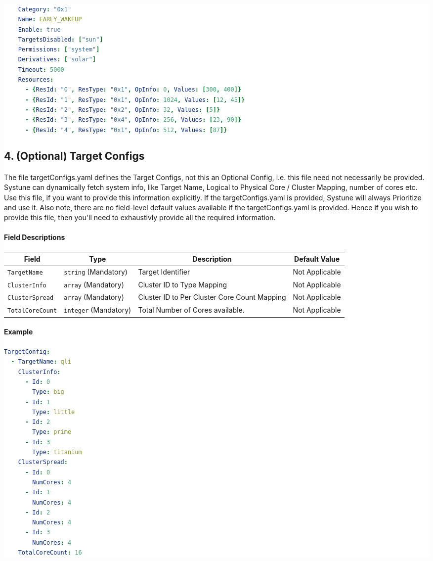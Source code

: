 ```yaml
    Category: "0x1"
    Name: EARLY_WAKEUP
    Enable: true
    TargetsDisabled: ["sun"]
    Permissions: ["system"]
    Derivatives: ["solar"]
    Timeout: 5000
    Resources:
      - {ResId: "0", ResType: "0x1", OpInfo: 0, Values: [300, 400]}
      - {ResId: "1", ResType: "0x1", OpInfo: 1024, Values: [12, 45]}
      - {ResId: "2", ResType: "0x2", OpInfo: 32, Values: [5]}
      - {ResId: "3", ResType: "0x4", OpInfo: 256, Values: [23, 90]}
      - {ResId: "4", ResType: "0x1", OpInfo: 512, Values: [87]}
```
<div style="page-break-after: always;"></div>


## 4. (Optional) Target Configs
The file targetConfigs.yaml defines the Target Configs, not this an Optional Config, i.e. this
file need not necessarily be provided. Systune can dynamically fetch system info, like Target Name,
Logical to Physical Core / Cluster Mapping, number of cores etc. Use this file, if you want to
provide this information explicitly. If the targetConfigs.yaml is provided, Systune will always
Prioritize and use it. Also note, there are no field-level default values available if the targetConfigs.yaml is provided. Hence if you wish to provide this file, then you'll need to exhaustivly provide
all the required information.

#### Field Descriptions

| Field           | Type       | Description | Default Value |
|----------------|------------|-------------|---------------|
| `TargetName`          | `string` (Mandatory)   | Target Identifier | Not Applicable |
| `ClusterInfo`          | `array` (Mandatory)   | Cluster ID to Type Mapping | Not Applicable |
| `ClusterSpread`          | `array` (Mandatory)  |  Cluster ID to Per Cluster Core Count Mapping | Not Applicable |
| `TotalCoreCount`          | `integer` (Mandatory)   | Total Number of Cores available. | Not Applicable |

<div style="page-break-after: always;"></div>

#### Example

```yaml
TargetConfig:
  - TargetName: qli
    ClusterInfo:
      - Id: 0
        Type: big
      - Id: 1
        Type: little
      - Id: 2
        Type: prime
      - Id: 3
        Type: titanium
    ClusterSpread:
      - Id: 0
        NumCores: 4
      - Id: 1
        NumCores: 4
      - Id: 2
        NumCores: 4
      - Id: 3
        NumCores: 4
    TotalCoreCount: 16
```